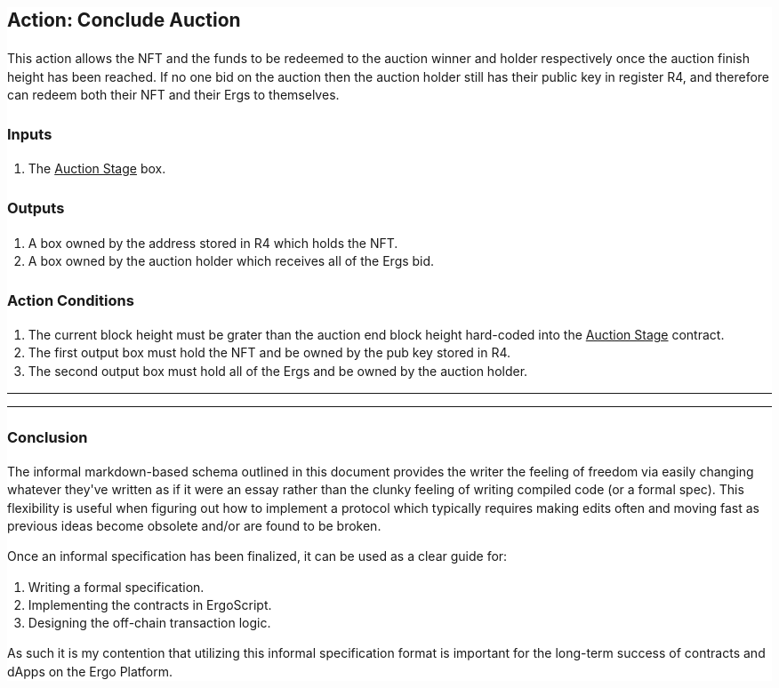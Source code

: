 
## Action: Conclude Auction
This action allows the NFT and the funds to be redeemed to the auction winner and holder respectively once the auction finish height has been reached. If no one bid on the auction then the auction holder still has their public key in register R4, and therefore can redeem both their NFT and their Ergs to themselves.

### Inputs
1. The [Auction Stage](<#Stage-Auction>) box.


### Outputs
1. A box owned by the address stored in R4 which holds the NFT.
2. A box owned by the auction holder which receives all of the Ergs bid.


### Action Conditions
1. The current block height must be grater than the auction end block height hard-coded into the [Auction Stage](<#Stage-Auction>) contract.
2. The first output box must hold the NFT and be owned by the pub key stored in R4.
3. The second output box must hold all of the Ergs and be owned by the auction holder.
---
---



### Conclusion

The informal markdown-based schema outlined in this document provides the writer the feeling of freedom via easily changing whatever they've written as if it were an essay rather than the clunky feeling of writing compiled code (or a formal spec).
This flexibility is useful when figuring out how to implement a protocol which typically requires making edits often and moving fast as previous ideas become obsolete and/or are found to be broken.

Once an informal specification has been finalized, it can be used as a clear guide for:
1. Writing a formal specification.
2. Implementing the contracts in ErgoScript.
3. Designing the off-chain transaction logic.

As such it is my contention that utilizing this informal specification format is important for the long-term success of contracts and dApps on the Ergo Platform.